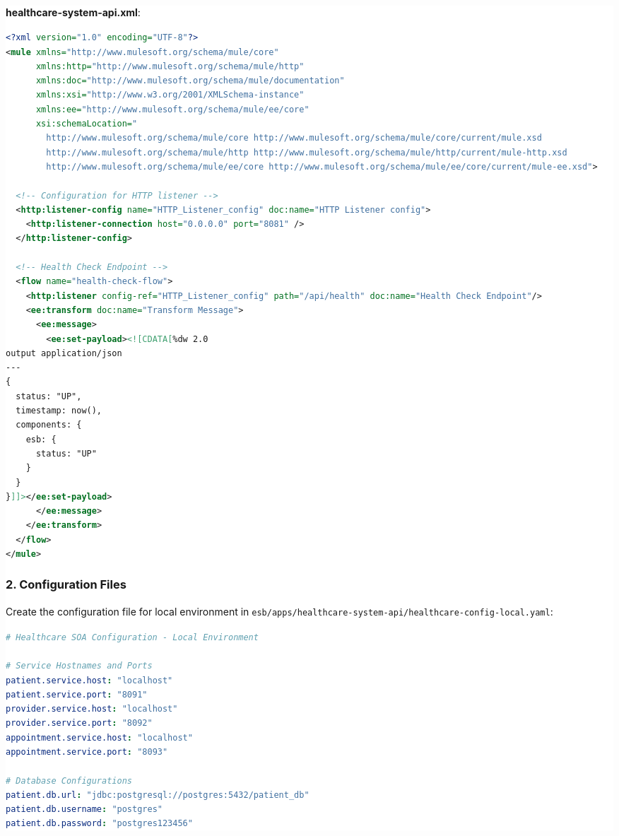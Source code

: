 **healthcare-system-api.xml**:
```xml
<?xml version="1.0" encoding="UTF-8"?>
<mule xmlns="http://www.mulesoft.org/schema/mule/core"
      xmlns:http="http://www.mulesoft.org/schema/mule/http"
      xmlns:doc="http://www.mulesoft.org/schema/mule/documentation"
      xmlns:xsi="http://www.w3.org/2001/XMLSchema-instance"
      xmlns:ee="http://www.mulesoft.org/schema/mule/ee/core"
      xsi:schemaLocation="
        http://www.mulesoft.org/schema/mule/core http://www.mulesoft.org/schema/mule/core/current/mule.xsd
        http://www.mulesoft.org/schema/mule/http http://www.mulesoft.org/schema/mule/http/current/mule-http.xsd
        http://www.mulesoft.org/schema/mule/ee/core http://www.mulesoft.org/schema/mule/ee/core/current/mule-ee.xsd">

  <!-- Configuration for HTTP listener -->
  <http:listener-config name="HTTP_Listener_config" doc:name="HTTP Listener config">
    <http:listener-connection host="0.0.0.0" port="8081" />
  </http:listener-config>

  <!-- Health Check Endpoint -->
  <flow name="health-check-flow">
    <http:listener config-ref="HTTP_Listener_config" path="/api/health" doc:name="Health Check Endpoint"/>
    <ee:transform doc:name="Transform Message">
      <ee:message>
        <ee:set-payload><![CDATA[%dw 2.0
output application/json
---
{
  status: "UP",
  timestamp: now(),
  components: {
    esb: {
      status: "UP"
    }
  }
}]]></ee:set-payload>
      </ee:message>
    </ee:transform>
  </flow>
</mule>
```

### 2. Configuration Files

Create the configuration file for local environment in `esb/apps/healthcare-system-api/healthcare-config-local.yaml`:

```yaml
# Healthcare SOA Configuration - Local Environment

# Service Hostnames and Ports
patient.service.host: "localhost"
patient.service.port: "8091"
provider.service.host: "localhost"
provider.service.port: "8092"
appointment.service.host: "localhost"
appointment.service.port: "8093"

# Database Configurations
patient.db.url: "jdbc:postgresql://postgres:5432/patient_db"
patient.db.username: "postgres"
patient.db.password: "postgres123456"
```